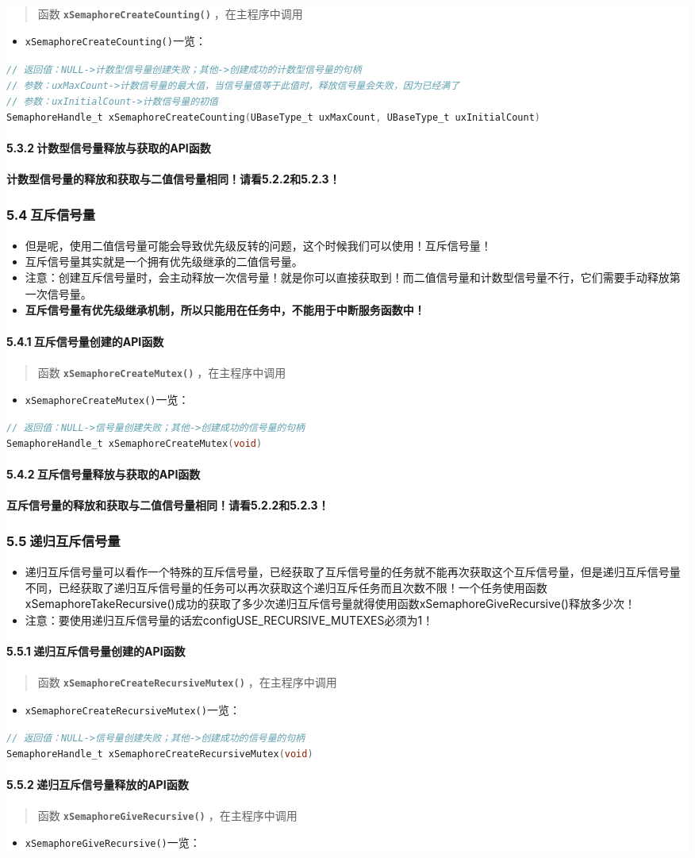 > 函数 **`xSemaphoreCreateCounting()`** ，在主程序中调用

* `xSemaphoreCreateCounting()`一览：

```c
// 返回值：NULL->计数型信号量创建失败；其他->创建成功的计数型信号量的句柄
// 参数：uxMaxCount->计数信号量的最大值，当信号量值等于此值时，释放信号量会失败，因为已经满了
// 参数：uxInitialCount->计数信号量的初值
SemaphoreHandle_t xSemaphoreCreateCounting(UBaseType_t uxMaxCount, UBaseType_t uxInitialCount) 
```

#### 5.3.2 计数型信号量释放与获取的API函数
**计数型信号量的释放和获取与二值信号量相同！请看5.2.2和5.2.3！**


### 5.4 互斥信号量
* 但是呢，使用二值信号量可能会导致优先级反转的问题，这个时候我们可以使用！互斥信号量！
* 互斥信号量其实就是一个拥有优先级继承的二值信号量。
* 注意：创建互斥信号量时，会主动释放一次信号量！就是你可以直接获取到！而二值信号量和计数型信号量不行，它们需要手动释放第一次信号量。
* **互斥信号量有优先级继承机制，所以只能用在任务中，不能用于中断服务函数中！**

#### 5.4.1 互斥信号量创建的API函数

> 函数 **`xSemaphoreCreateMutex()`** ，在主程序中调用

* `xSemaphoreCreateMutex()`一览：

```c
// 返回值：NULL->信号量创建失败；其他->创建成功的信号量的句柄
SemaphoreHandle_t xSemaphoreCreateMutex(void) 
```

#### 5.4.2 互斥信号量释放与获取的API函数
**互斥信号量的释放和获取与二值信号量相同！请看5.2.2和5.2.3！**

### 5.5 递归互斥信号量
* 递归互斥信号量可以看作一个特殊的互斥信号量，已经获取了互斥信号量的任务就不能再次获取这个互斥信号量，但是递归互斥信号量不同，已经获取了递归互斥信号量的任务可以再次获取这个递归互斥任务而且次数不限！一个任务使用函数xSemaphoreTakeRecursive()成功的获取了多少次递归互斥信号量就得使用函数xSemaphoreGiveRecursive()释放多少次！
* 注意：要使用递归互斥信号量的话宏configUSE_RECURSIVE_MUTEXES必须为1！

#### 5.5.1 递归互斥信号量创建的API函数

> 函数 **`xSemaphoreCreateRecursiveMutex()`** ，在主程序中调用

* `xSemaphoreCreateRecursiveMutex()`一览：

```c
// 返回值：NULL->信号量创建失败；其他->创建成功的信号量的句柄
SemaphoreHandle_t xSemaphoreCreateRecursiveMutex(void) 
```

#### 5.5.2 递归互斥信号量释放的API函数

> 函数 **`xSemaphoreGiveRecursive()`** ，在主程序中调用

* `xSemaphoreGiveRecursive()`一览：

